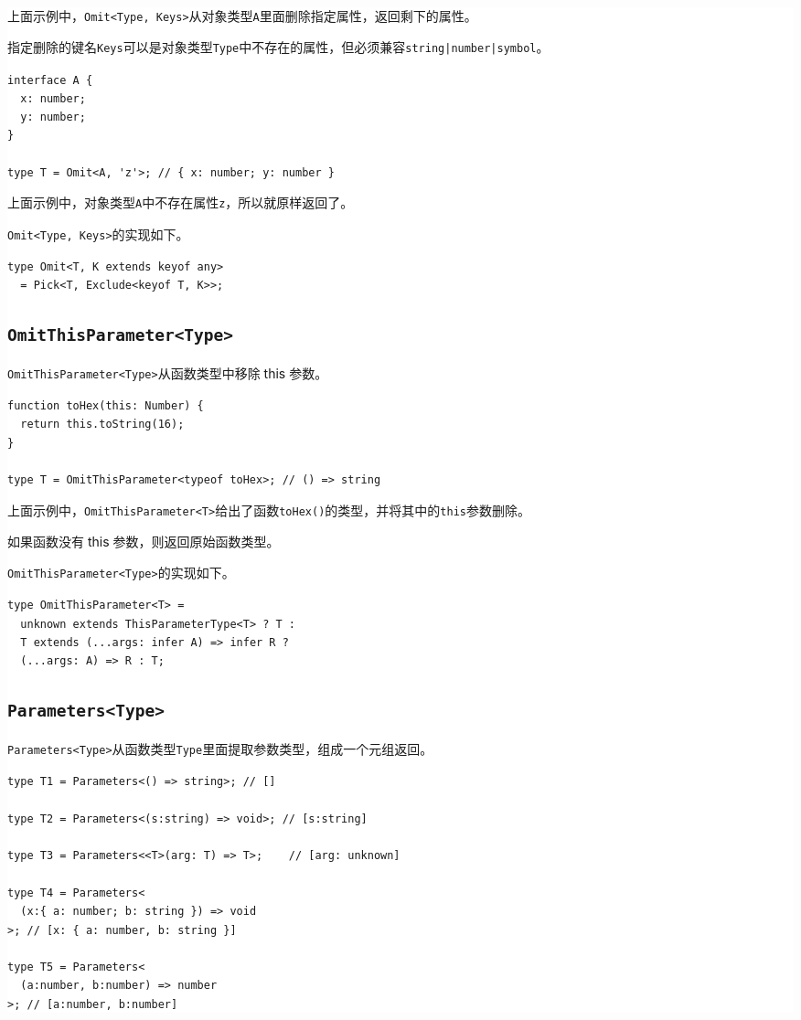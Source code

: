   上面示例中，`Omit<Type, Keys>`从对象类型`A`里面删除指定属性，返回剩下的属性。

  指定删除的键名`Keys`可以是对象类型`Type`中不存在的属性，但必须兼容`string|number|symbol`。

  ```
  interface A {
    x: number;
    y: number;
  }
  
  type T = Omit<A, 'z'>; // { x: number; y: number }
  ```

  上面示例中，对象类型`A`中不存在属性`z`，所以就原样返回了。

  `Omit<Type, Keys>`的实现如下。

  ```
  type Omit<T, K extends keyof any> 
    = Pick<T, Exclude<keyof T, K>>;
  ```

  ## `OmitThisParameter<Type>`

  `OmitThisParameter<Type>`从函数类型中移除 this 参数。

  ```
  function toHex(this: Number) {
    return this.toString(16);
  }
  
  type T = OmitThisParameter<typeof toHex>; // () => string
  ```

  上面示例中，`OmitThisParameter<T>`给出了函数`toHex()`的类型，并将其中的`this`参数删除。

  如果函数没有 this 参数，则返回原始函数类型。

  `OmitThisParameter<Type>`的实现如下。

  ```
  type OmitThisParameter<T> =
    unknown extends ThisParameterType<T> ? T :
    T extends (...args: infer A) => infer R ?
    (...args: A) => R : T;
  ```

  ## `Parameters<Type>`

  `Parameters<Type>`从函数类型`Type`里面提取参数类型，组成一个元组返回。

  ```
  type T1 = Parameters<() => string>; // []
  
  type T2 = Parameters<(s:string) => void>; // [s:string]
  
  type T3 = Parameters<<T>(arg: T) => T>;    // [arg: unknown]
  
  type T4 = Parameters<
    (x:{ a: number; b: string }) => void
  >; // [x: { a: number, b: string }]
  
  type T5 = Parameters<
    (a:number, b:number) => number
  >; // [a:number, b:number]
  ```
